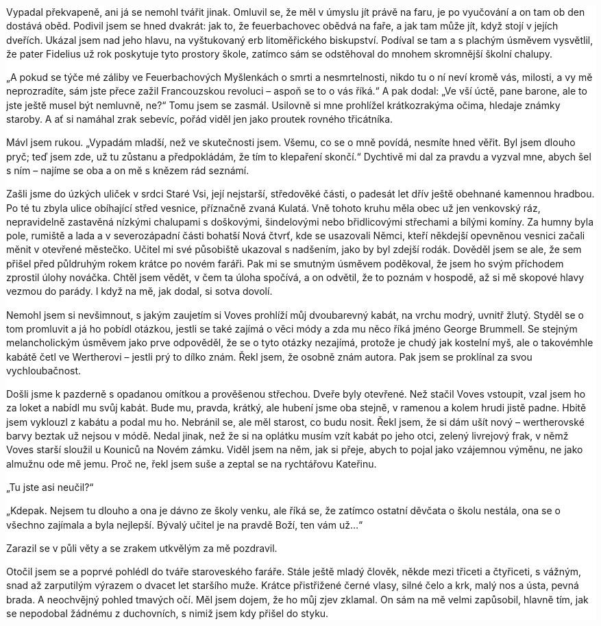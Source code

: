 Vypadal překvapeně, ani já se nemohl tvářit jinak. Omluvil se, že měl v úmyslu jít právě na faru, je po vyučování a on tam ob den dostává oběd. Podivil jsem se hned dvakrát: jak to, že feuerbachovec obědvá na faře, a jak tam může jít, když stojí v jejích dveřích. Ukázal jsem nad jeho hlavu, na vyštukovaný erb litoměřického biskupství. Podíval se tam a s plachým úsměvem vysvětlil, že pater Fidelius už rok poskytuje tyto prostory škole, zatímco sám se odstěhoval do mnohem skromnější školní chalupy.

„A pokud se týče mé záliby ve Feuerbachových Myšlenkách o smrti a nesmrtelnosti, nikdo tu o ní neví kromě vás, milosti, a vy mě neprozradíte, sám jste přece zažil Francouzskou revoluci – aspoň se to o vás říká.“ A pak dodal: „Ve vší úctě, pane barone, ale to jste ještě musel být nemluvně, ne?“ Tomu jsem se zasmál. Usilovně si mne prohlížel krátkozrakýma očima, hledaje známky staroby. A ať si namáhal zrak sebevíc, pořád viděl jen jako proutek rovného třicátníka.

Mávl jsem rukou. „Vypadám mladší, než ve skutečnosti jsem. Všemu, co se o mně povídá, nesmíte hned věřit. Byl jsem dlouho pryč; teď jsem zde, už tu zůstanu a předpokládám, že tím to klepaření skončí.“ Dychtivě mi dal za pravdu a vyzval mne, abych šel s ním – najíme se oba a on mě s knězem rád seznámí.

Zašli jsme do úzkých uliček v srdci Staré Vsi, její nejstarší, středověké části, o padesát let dřív ještě obehnané kamennou hradbou. Po té tu zbyla ulice obíhající střed vesnice, příznačně zvaná Kulatá. Vně tohoto kruhu měla obec už jen venkovský ráz, nepravidelně zastavěná nízkými chalupami s doškovými, šindelovými nebo břidlicovými střechami a bílými komíny. Za humny byla pole, rumiště a lada a v severozápadní části bohatší Nová čtvrť, kde se usazovali Němci, kteří někdejší opevněnou vesnici začali měnit v otevřené městečko. Učitel mi své působiště ukazoval s nadšením, jako by byl zdejší rodák. Dověděl jsem se ale, že sem přišel před půldruhým rokem krátce po novém faráři. Pak mi se smutným úsměvem poděkoval, že jsem ho svým příchodem zprostil úlohy nováčka. Chtěl jsem vědět, v čem ta úloha spočívá, a on odvětil, že to poznám v hospodě, až si mě skopové hlavy vezmou do parády. I když na mě, jak dodal, si sotva dovolí.

Nemohl jsem si nevšimnout, s jakým zaujetím si Voves prohlíží můj dvoubarevný kabát, na vrchu modrý, uvnitř žlutý. Styděl se o tom promluvit a já ho pobídl otázkou, jestli se také zajímá o věci módy a zda mu něco říká jméno George Brummell. Se stejným melancholickým úsměvem jako prve odpověděl, že se o tyto otázky nezajímá, protože je chudý jak kostelní myš, ale o takovémhle kabátě četl ve Wertherovi – jestli prý to dílko znám. Řekl jsem, že osobně znám autora. Pak jsem se proklínal za svou vychloubačnost.

Došli jsme k pazderně s opadanou omítkou a prověšenou střechou. Dveře byly otevřené. Než stačil Voves vstoupit, vzal jsem ho za loket a nabídl mu svůj kabát. Bude mu, pravda, krátký, ale hubení jsme oba stejně, v ramenou a kolem hrudi jistě padne. Hbitě jsem vyklouzl z kabátu a podal mu ho. Nebránil se, ale měl starost, co budu nosit. Řekl jsem, že si dám ušít nový – wertherovské barvy beztak už nejsou v módě. Nedal jinak, než že si na oplátku musím vzít kabát po jeho otci, zelený livrejový frak, v němž Voves starší sloužil u Kouniců na Novém zámku. Viděl jsem na něm, jak si přeje, abych to pojal jako vzájemnou výměnu, ne jako almužnu ode mě jemu. Proč ne, řekl jsem suše a zeptal se na rychtářovu Kateřinu.

„Tu jste asi neučil?“

„Kdepak. Nejsem tu dlouho a ona je dávno ze školy venku, ale říká se, že zatímco ostatní děvčata o školu nestála, ona se o všechno zajímala a byla nejlepší. Bývalý učitel je na pravdě Boží, ten vám už…“

Zarazil se v půli věty a se zrakem utkvělým za mě pozdravil.

Otočil jsem se a poprvé pohlédl do tváře staroveského faráře. Stále ještě mladý člověk, někde mezi třiceti a čtyřiceti, s vážným, snad až zarputilým výrazem o dvacet let staršího muže. Krátce přistřižené černé vlasy, silné čelo a krk, malý nos a ústa, pevná brada. A neochvějný pohled tmavých očí. Měl jsem dojem, že ho můj zjev zklamal. On sám na mě velmi zapůsobil, hlavně tím, jak se nepodobal žádnému z duchovních, s nimiž jsem kdy přišel do styku.
